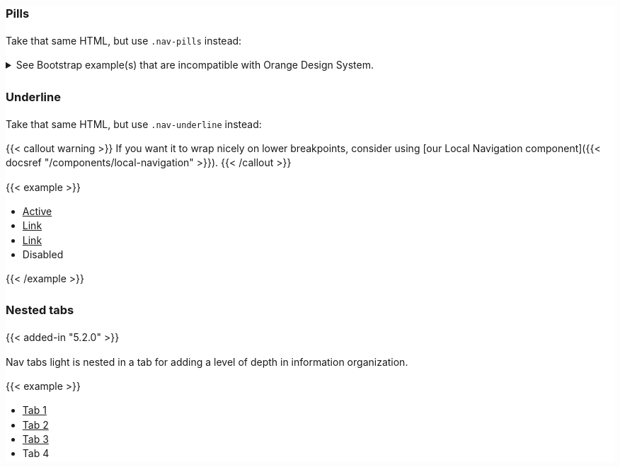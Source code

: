 ### Pills

Take that same HTML, but use `.nav-pills` instead:

<details><summary>See Bootstrap example(s) that are incompatible with Orange Design System.</summary></details>

### Underline

Take that same HTML, but use `.nav-underline` instead:

{{< callout warning >}}
If you want it to wrap nicely on lower breakpoints, consider using [our Local Navigation component]({{< docsref "/components/local-navigation" >}}).
{{< /callout >}}

{{< example >}}
<ul class="nav nav-underline">
  <li class="nav-item">
    <a class="nav-link active" aria-current="page" href="#">Active</a>
  </li>
  <li class="nav-item">
    <a class="nav-link" href="#">Link</a>
  </li>
  <li class="nav-item">
    <a class="nav-link" href="#">Link</a>
  </li>
  <li class="nav-item">
    <a class="nav-link disabled" aria-disabled="true">Disabled</a>
  </li>
</ul>
{{< /example >}}


### Nested tabs

{{< added-in "5.2.0" >}}

Nav tabs light is nested in a tab for adding a level of depth in information organization.

{{< example >}}
<ul role="tablist" aria-owns="nav-tab1 nav-tab2 nav-tab3 nav-tab4" class="nav nav-tabs" id="nav-tab-with-nested-tabs">
  <li class="nav-item" role="presentation">
    <a class="nav-link active" aria-current="page" id="nav-tab1" href="#tab1-content" data-bs-toggle="tab" data-bs-target="#tab1-content" role="tab" aria-controls="tab1-content" aria-selected="true">Tab 1</a>
  </li>
  <li class="nav-item" role="presentation">
    <a class="nav-link" id="nav-tab2" data-bs-toggle="tab" href="#tab2-content" data-bs-target="#tab2-content" role="tab" aria-controls="tab2-content" aria-selected="false">Tab 2</a>
  </li>
  <li class="nav-item" role="presentation">
    <a class="nav-link" id="nav-tab3" data-bs-toggle="tab" href="#tab3-content" data-bs-target="#tab3-content" role="tab" aria-controls="tab3-content" aria-selected="false">Tab 3</a>
  </li>
  <li class="nav-item" role="presentation">
    <a class="nav-link disabled" id="nav-tab4" data-bs-toggle="tab" data-bs-target="#tab4-content" role="tab" aria-controls="tab4-content" aria-selected="false" aria-disabled="true">Tab 4</a>
  </li>
</ul>
